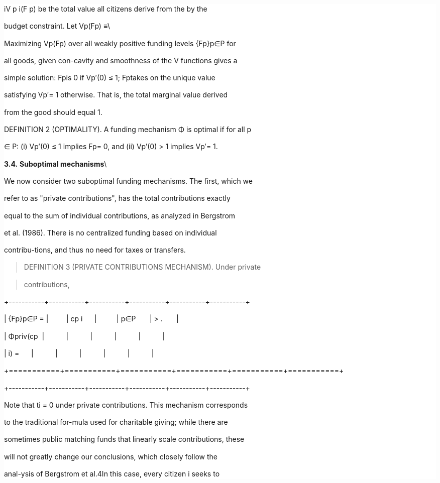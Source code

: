   

iV p i(F p) be the total value all citizens derive from the by the

budget constraint. Let Vp(Fp) ≡\

Maximizing Vp(Fp) over all weakly positive funding levels {Fp}p∈P for

all goods, given con-cavity and smoothness of the V functions gives a

simple solution: Fpis 0 if Vp′(0) ≤ 1; Fptakes on the unique value

satisfying Vp′= 1 otherwise. That is, the total marginal value derived

from the good should equal 1.

  

DEFINITION 2 (OPTIMALITY). A funding mechanism Φ is optimal if for all p

∈ P: (i) Vp′(0) ≤ 1 implies Fp= 0, and (ii) Vp′(0) \> 1 implies Vp′= 1.

  

****3.4.**** ****Suboptimal mechanisms****\

We now consider two suboptimal funding mechanisms. The first, which we

refer to as "private contributions", has the total contributions exactly

equal to the sum of individual contributions, as analyzed in Bergstrom

et al. (1986). There is no centralized funding based on individual

contribu-tions, and thus no need for taxes or transfers.

  

> DEFINITION 3 (PRIVATE CONTRIBUTIONS MECHANISM). Under private

> contributions,

  

+-----------+-----------+-----------+-----------+-----------+-----------+

| {Fp}p∈P = |         | cp i      |          | p∈P       | > .       |

| Φpriv(cp  |           |           |           |           |           |

| i) =      |           |           |           |           |           |

+===========+===========+===========+===========+===========+===========+

+-----------+-----------+-----------+-----------+-----------+-----------+

  

Note that ti = 0 under private contributions. This mechanism corresponds

to the traditional for-mula used for charitable giving; while there are

sometimes public matching funds that linearly scale contributions, these

will not greatly change our conclusions, which closely follow the

anal-ysis of Bergstrom et al.4In this case, every citizen i seeks to
